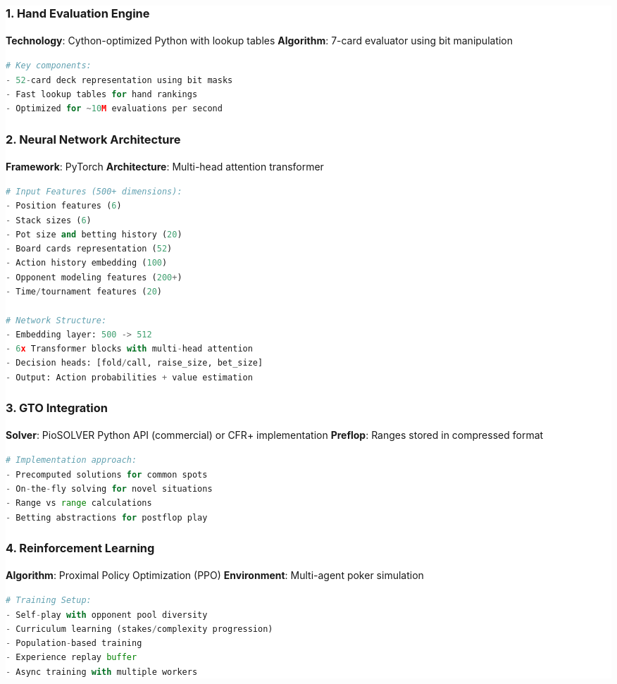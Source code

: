 ### 1. Hand Evaluation Engine

**Technology**: Cython-optimized Python with lookup tables
**Algorithm**: 7-card evaluator using bit manipulation

```python
# Key components:
- 52-card deck representation using bit masks
- Fast lookup tables for hand rankings
- Optimized for ~10M evaluations per second
```

### 2. Neural Network Architecture

**Framework**: PyTorch
**Architecture**: Multi-head attention transformer

```python
# Input Features (500+ dimensions):
- Position features (6)
- Stack sizes (6) 
- Pot size and betting history (20)
- Board cards representation (52)
- Action history embedding (100)
- Opponent modeling features (200+)
- Time/tournament features (20)

# Network Structure:
- Embedding layer: 500 -> 512
- 6x Transformer blocks with multi-head attention
- Decision heads: [fold/call, raise_size, bet_size]
- Output: Action probabilities + value estimation
```

### 3. GTO Integration

**Solver**: PioSOLVER Python API (commercial) or CFR+ implementation
**Preflop**: Ranges stored in compressed format

```python
# Implementation approach:
- Precomputed solutions for common spots
- On-the-fly solving for novel situations
- Range vs range calculations
- Betting abstractions for postflop play
```

### 4. Reinforcement Learning

**Algorithm**: Proximal Policy Optimization (PPO)
**Environment**: Multi-agent poker simulation

```python
# Training Setup:
- Self-play with opponent pool diversity
- Curriculum learning (stakes/complexity progression)
- Population-based training
- Experience replay buffer
- Async training with multiple workers
```
